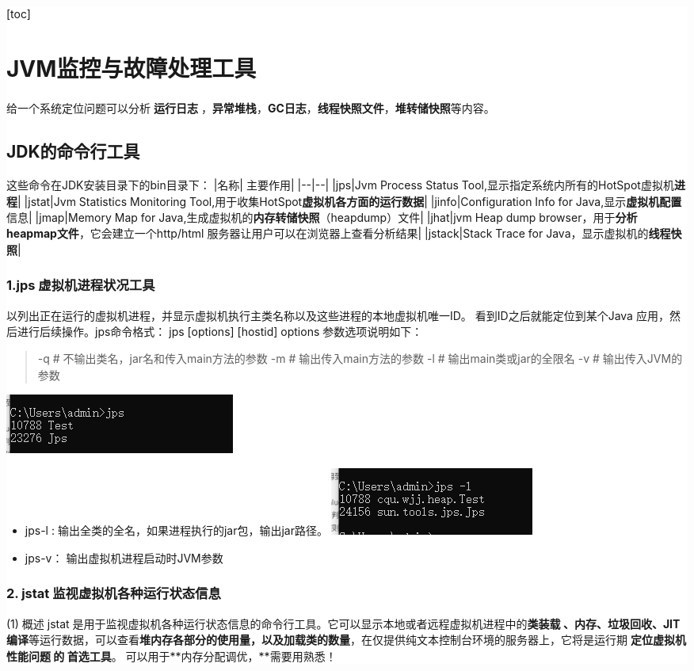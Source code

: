 [toc]

# JVM监控与故障处理工具

给一个系统定位问题可以分析 **运行日志** ，**异常堆栈**，**GC日志**，**线程快照文件**，**堆转储快照**等内容。


## JDK的命令行工具


这些命令在JDK安装目录下的bin目录下：
|名称| 主要作用|
|--|--|
|jps|Jvm Process Status Tool,显示指定系统内所有的HotSpot虚拟机**进程**|
|jstat|Jvm Statistics Monitoring Tool,用于收集HotSpot**虚拟机各方面的运行数据**|
|jinfo|Configuration Info for Java,显示**虚拟机配置**信息|
|jmap|Memory Map for Java,生成虚拟机的**内存转储快照**（heapdump）文件|
|jhat|jvm Heap dump browser，用于**分析heapmap文件**，它会建立一个http/html 服务器让用户可以在浏览器上查看分析结果|
|jstack|Stack Trace for Java，显示虚拟机的**线程快照**|


### 1.jps 虚拟机进程状况工具
以列出正在运行的虚拟机进程，并显示虚拟机执行主类名称以及这些进程的本地虚拟机唯一ID。 看到ID之后就能定位到某个Java 应用，然后进行后续操作。jps命令格式：
jps [options] [hostid]
options 参数选项说明如下：
> -q # 不输出类名，jar名和传入main方法的参数
> -m # 输出传入main方法的参数
> -l # 输出main类或jar的全限名
> -v # 输出传入JVM的参数

![](images/2021-06-24-16-00-12.png)


* jps-l : 输出全类的全名，如果进程执行的jar包，输出jar路径。
![](images/2021-06-24-16-05-35.png)

* jps-v： 输出虚拟机进程启动时JVM参数

### 2. jstat 监视虚拟机各种运行状态信息
(1) 概述
jstat 是用于监视虚拟机各种运行状态信息的命令行工具。它可以显示本地或者远程虚拟机进程中的**类装载 、内存、垃圾回收、JIT编译**等运行数据，可以查看**堆内存各部分的使用量，以及加载类的数量**，在仅提供纯文本控制台环境的服务器上，它将是运行期 **定位虚拟机性能问题 的 首选工具**。 可以用于**内存分配调优，**需要用熟悉！
